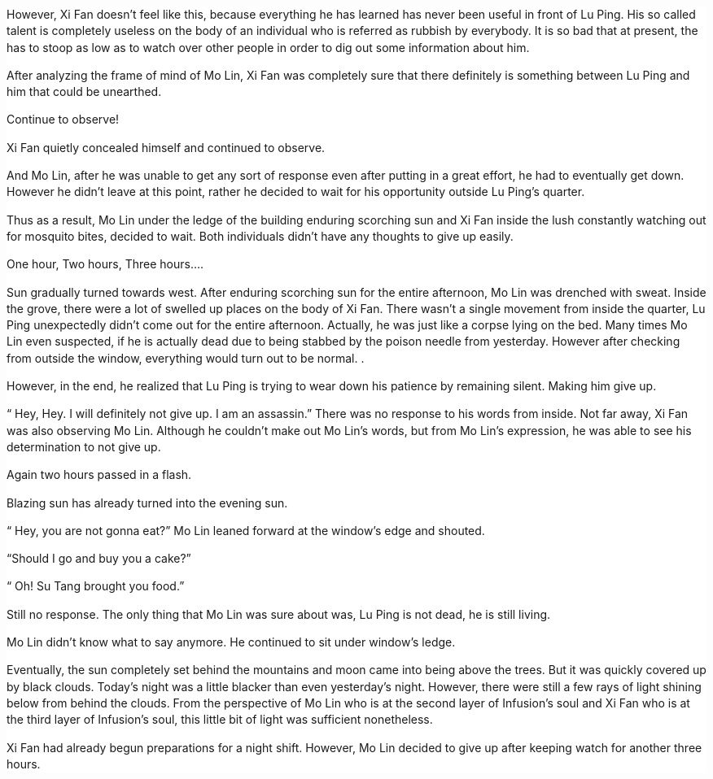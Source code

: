 However, Xi Fan doesn’t feel like this, because everything he has learned has never been useful in front of Lu Ping. His so called talent is completely useless on the body of an individual who is referred as rubbish by everybody. It is so bad that at present, the has to stoop as low as to watch over other people in order to dig out some information about him.  

After analyzing the frame of mind of Mo Lin, Xi Fan was completely sure that there definitely is something between Lu Ping and him that could be unearthed.

Continue to observe!

Xi Fan quietly concealed himself and continued to observe.

And Mo Lin, after he was unable to get any sort of response even after putting in a great effort, he had to eventually get down. However he didn’t leave at this point, rather he decided to wait for his opportunity outside Lu Ping’s quarter.

Thus as a result, Mo Lin under the ledge of the building enduring scorching sun and Xi Fan inside the lush constantly watching out for mosquito bites, decided to wait. Both individuals didn’t have any thoughts to give up easily.

One hour, Two hours, Three hours….

Sun gradually turned towards west. After enduring scorching sun for the entire afternoon, Mo Lin was drenched with sweat. Inside the grove, there were a lot of swelled up places on the body of Xi Fan. There wasn’t a single movement from inside the quarter, Lu Ping unexpectedly didn’t come out for the entire afternoon. Actually, he was just like a corpse lying on the bed. Many times Mo Lin even suspected, if he is actually dead due to being stabbed by the poison needle from yesterday. However after checking from outside the window, everything would turn out to be normal. .

However, in the end, he realized that Lu Ping is trying to wear down his patience by remaining silent. Making him give up.

“ Hey, Hey. I will definitely not give up. I am an assassin.”  There was no response to his words from inside. Not far away, Xi Fan was also observing Mo Lin. Although he couldn’t make out Mo Lin’s words, but from Mo Lin’s expression, he was able to see his determination to not give up.

Again two hours passed in a flash.

Blazing sun has already turned into the evening sun.

“ Hey, you are not gonna eat?” Mo Lin leaned forward at the window’s edge and shouted.

“Should I go and buy you a cake?”

“ Oh! Su Tang brought you food.”

Still no response. The only thing that Mo Lin was sure about was, Lu Ping is not dead, he is still living.

Mo Lin didn’t know what to say anymore. He continued to sit under window’s ledge.

Eventually, the sun completely set behind the mountains and moon came into being above the trees. But it was quickly covered up by black clouds. Today’s night was a little blacker than even yesterday’s night. However, there were still a few rays of light shining below from behind the clouds. From the perspective of Mo Lin who is at the second layer of Infusion’s soul and Xi Fan who is at the third layer of Infusion’s soul, this little bit of light was sufficient nonetheless.

Xi Fan had already begun preparations for a night shift. However, Mo Lin decided to give up after keeping watch for another three hours.
